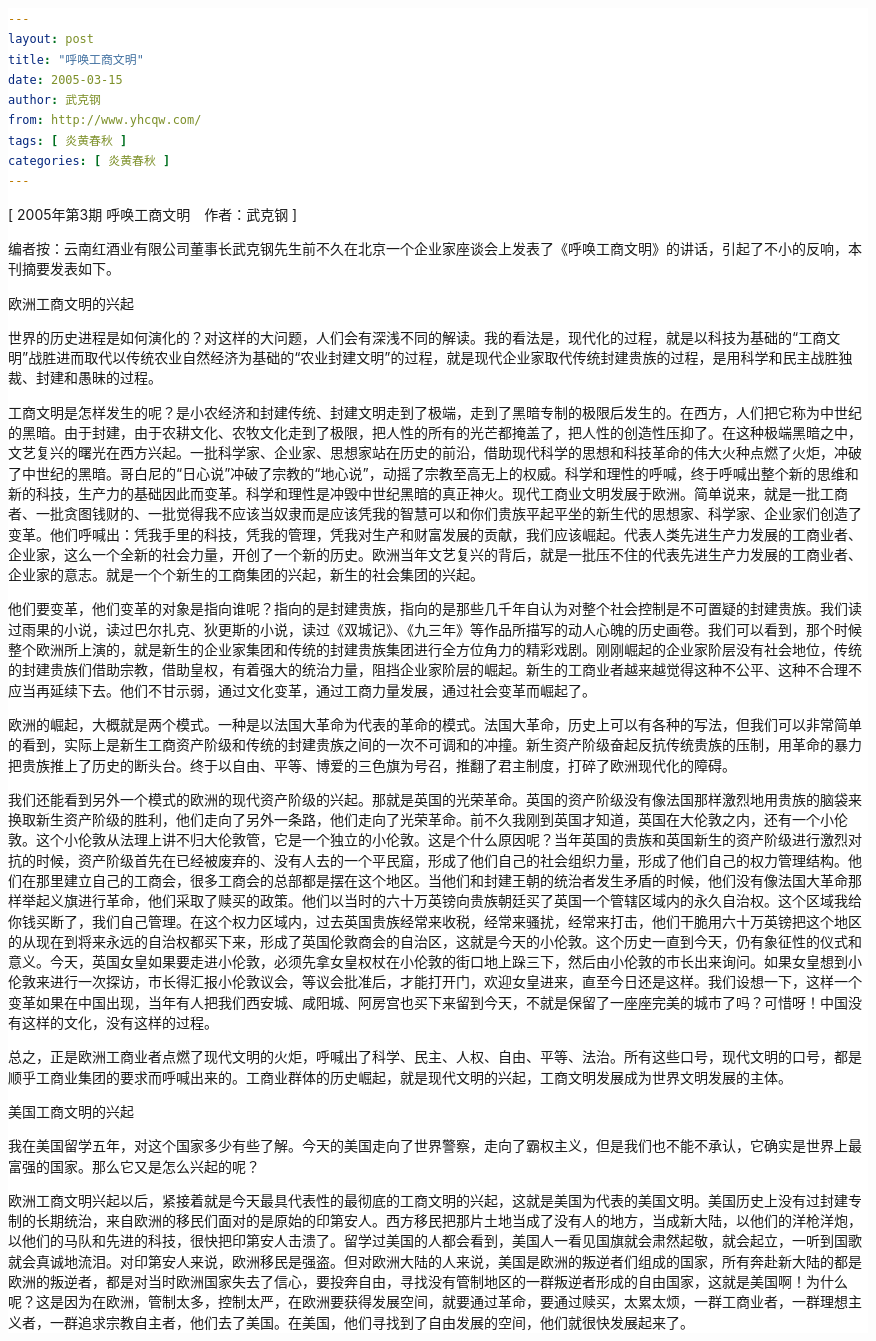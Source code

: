```yaml
---
layout: post
title: "呼唤工商文明"
date: 2005-03-15
author: 武克钢
from: http://www.yhcqw.com/
tags: [ 炎黄春秋 ]
categories: [ 炎黄春秋 ]
---
```



[ 2005年第3期 呼唤工商文明　作者：武克钢 ]

编者按：云南红酒业有限公司董事长武克钢先生前不久在北京一个企业家座谈会上发表了《呼唤工商文明》的讲话，引起了不小的反响，本刊摘要发表如下。

欧洲工商文明的兴起


世界的历史进程是如何演化的？对这样的大问题，人们会有深浅不同的解读。我的看法是，现代化的过程，就是以科技为基础的“工商文明”战胜进而取代以传统农业自然经济为基础的“农业封建文明”的过程，就是现代企业家取代传统封建贵族的过程，是用科学和民主战胜独裁、封建和愚昧的过程。


工商文明是怎样发生的呢？是小农经济和封建传统、封建文明走到了极端，走到了黑暗专制的极限后发生的。在西方，人们把它称为中世纪的黑暗。由于封建，由于农耕文化、农牧文化走到了极限，把人性的所有的光芒都掩盖了，把人性的创造性压抑了。在这种极端黑暗之中，文艺复兴的曙光在西方兴起。一批科学家、企业家、思想家站在历史的前沿，借助现代科学的思想和科技革命的伟大火种点燃了火炬，冲破了中世纪的黑暗。哥白尼的“日心说”冲破了宗教的“地心说”，动摇了宗教至高无上的权威。科学和理性的呼喊，终于呼喊出整个新的思维和新的科技，生产力的基础因此而变革。科学和理性是冲毁中世纪黑暗的真正神火。现代工商业文明发展于欧洲。简单说来，就是一批工商者、一批贪图钱财的、一批觉得我不应该当奴隶而是应该凭我的智慧可以和你们贵族平起平坐的新生代的思想家、科学家、企业家们创造了变革。他们呼喊出：凭我手里的科技，凭我的管理，凭我对生产和财富发展的贡献，我们应该崛起。代表人类先进生产力发展的工商业者、企业家，这么一个全新的社会力量，开创了一个新的历史。欧洲当年文艺复兴的背后，就是一批压不住的代表先进生产力发展的工商业者、企业家的意志。就是一个个新生的工商集团的兴起，新生的社会集团的兴起。


他们要变革，他们变革的对象是指向谁呢？指向的是封建贵族，指向的是那些几千年自认为对整个社会控制是不可置疑的封建贵族。我们读过雨果的小说，读过巴尔扎克、狄更斯的小说，读过《双城记》、《九三年》等作品所描写的动人心魄的历史画卷。我们可以看到，那个时候整个欧洲所上演的，就是新生的企业家集团和传统的封建贵族集团进行全方位角力的精彩戏剧。刚刚崛起的企业家阶层没有社会地位，传统的封建贵族们借助宗教，借助皇权，有着强大的统治力量，阻挡企业家阶层的崛起。新生的工商业者越来越觉得这种不公平、这种不合理不应当再延续下去。他们不甘示弱，通过文化变革，通过工商力量发展，通过社会变革而崛起了。


欧洲的崛起，大概就是两个模式。一种是以法国大革命为代表的革命的模式。法国大革命，历史上可以有各种的写法，但我们可以非常简单的看到，实际上是新生工商资产阶级和传统的封建贵族之间的一次不可调和的冲撞。新生资产阶级奋起反抗传统贵族的压制，用革命的暴力把贵族推上了历史的断头台。终于以自由、平等、博爱的三色旗为号召，推翻了君主制度，打碎了欧洲现代化的障碍。


我们还能看到另外一个模式的欧洲的现代资产阶级的兴起。那就是英国的光荣革命。英国的资产阶级没有像法国那样激烈地用贵族的脑袋来换取新生资产阶级的胜利，他们走向了另外一条路，他们走向了光荣革命。前不久我刚到英国才知道，英国在大伦敦之内，还有一个小伦敦。这个小伦敦从法理上讲不归大伦敦管，它是一个独立的小伦敦。这是个什么原因呢？当年英国的贵族和英国新生的资产阶级进行激烈对抗的时候，资产阶级首先在已经被废弃的、没有人去的一个平民窟，形成了他们自己的社会组织力量，形成了他们自己的权力管理结构。他们在那里建立自己的工商会，很多工商会的总部都是摆在这个地区。当他们和封建王朝的统治者发生矛盾的时候，他们没有像法国大革命那样举起义旗进行革命，他们采取了赎买的政策。他们以当时的六十万英镑向贵族朝廷买了英国一个管辖区域内的永久自治权。这个区域我给你钱买断了，我们自己管理。在这个权力区域内，过去英国贵族经常来收税，经常来骚扰，经常来打击，他们干脆用六十万英镑把这个地区的从现在到将来永远的自治权都买下来，形成了英国伦敦商会的自治区，这就是今天的小伦敦。这个历史一直到今天，仍有象征性的仪式和意义。今天，英国女皇如果要走进小伦敦，必须先拿女皇权杖在小伦敦的街口地上跺三下，然后由小伦敦的市长出来询问。如果女皇想到小伦敦来进行一次探访，市长得汇报小伦敦议会，等议会批准后，才能打开门，欢迎女皇进来，直至今日还是这样。我们设想一下，这样一个变革如果在中国出现，当年有人把我们西安城、咸阳城、阿房宫也买下来留到今天，不就是保留了一座座完美的城市了吗？可惜呀！中国没有这样的文化，没有这样的过程。


总之，正是欧洲工商业者点燃了现代文明的火炬，呼喊出了科学、民主、人权、自由、平等、法治。所有这些口号，现代文明的口号，都是顺乎工商业集团的要求而呼喊出来的。工商业群体的历史崛起，就是现代文明的兴起，工商文明发展成为世界文明发展的主体。

美国工商文明的兴起


我在美国留学五年，对这个国家多少有些了解。今天的美国走向了世界警察，走向了霸权主义，但是我们也不能不承认，它确实是世界上最富强的国家。那么它又是怎么兴起的呢？


欧洲工商文明兴起以后，紧接着就是今天最具代表性的最彻底的工商文明的兴起，这就是美国为代表的美国文明。美国历史上没有过封建专制的长期统治，来自欧洲的移民们面对的是原始的印第安人。西方移民把那片土地当成了没有人的地方，当成新大陆，以他们的洋枪洋炮，以他们的马队和先进的科技，很快把印第安人击溃了。留学过美国的人都会看到，美国人一看见国旗就会肃然起敬，就会起立，一听到国歌就会真诚地流泪。对印第安人来说，欧洲移民是强盗。但对欧洲大陆的人来说，美国是欧洲的叛逆者们组成的国家，所有奔赴新大陆的都是欧洲的叛逆者，都是对当时欧洲国家失去了信心，要投奔自由，寻找没有管制地区的一群叛逆者形成的自由国家，这就是美国啊！为什么呢？这是因为在欧洲，管制太多，控制太严，在欧洲要获得发展空间，就要通过革命，要通过赎买，太累太烦，一群工商业者，一群理想主义者，一群追求宗教自主者，他们去了美国。在美国，他们寻找到了自由发展的空间，他们就很快发展起来了。
